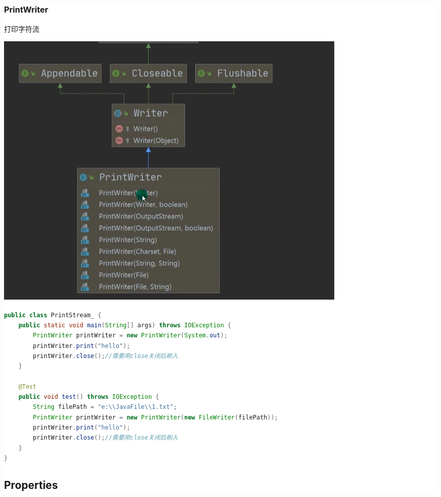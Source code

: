 

### PrintWriter

打印字符流

![106](../images/106.png)

```java
public class PrintStream_ {
    public static void main(String[] args) throws IOException {
        PrintWriter printWriter = new PrintWriter(System.out);
        printWriter.print("hello");
        printWriter.close();//需要用close关闭后刷入
    }

    @Test
    public void test() throws IOException {
        String filePath = "e:\\JavaFile\\1.txt";
        PrintWriter printWriter = new PrintWriter(new FileWriter(filePath));
        printWriter.print("hello");
        printWriter.close();//需要用close关闭后刷入
    }
}
```

## Properties
